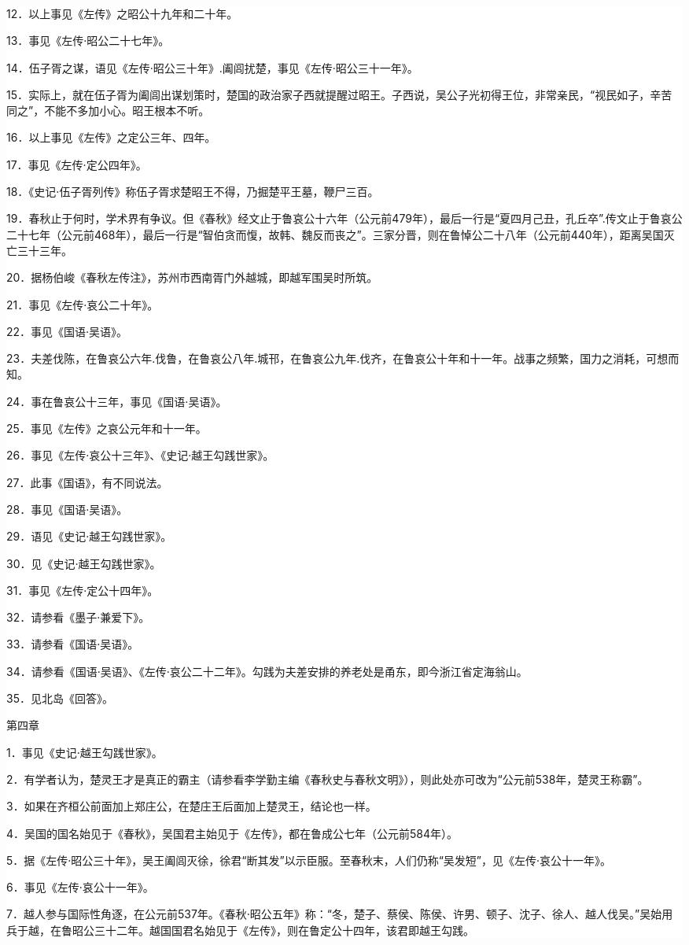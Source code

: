 12．以上事见《左传》之昭公十九年和二十年。

13．事见《左传·昭公二十七年》。

14．伍子胥之谋，语见《左传·昭公三十年》.阖闾扰楚，事见《左传·昭公三十一年》。

15．实际上，就在伍子胥为阖闾出谋划策时，楚国的政治家子西就提醒过昭王。子西说，吴公子光初得王位，非常亲民，“视民如子，辛苦同之”，不能不多加小心。昭王根本不听。

16．以上事见《左传》之定公三年、四年。

17．事见《左传·定公四年》。

18．《史记·伍子胥列传》称伍子胥求楚昭王不得，乃掘楚平王墓，鞭尸三百。

19．春秋止于何时，学术界有争议。但《春秋》经文止于鲁哀公十六年（公元前479年），最后一行是“夏四月己丑，孔丘卒”.传文止于鲁哀公二十七年（公元前468年），最后一行是“智伯贪而愎，故韩、魏反而丧之”。三家分晋，则在鲁悼公二十八年（公元前440年），距离吴国灭亡三十三年。

20．据杨伯峻《春秋左传注》，苏州市西南胥门外越城，即越军围吴时所筑。

21．事见《左传·哀公二十年》。

22．事见《国语·吴语》。

23．夫差伐陈，在鲁哀公六年.伐鲁，在鲁哀公八年.城邗，在鲁哀公九年.伐齐，在鲁哀公十年和十一年。战事之频繁，国力之消耗，可想而知。

24．事在鲁哀公十三年，事见《国语·吴语》。

25．事见《左传》之哀公元年和十一年。

26．事见《左传·哀公十三年》、《史记·越王勾践世家》。

27．此事《国语》，有不同说法。

28．事见《国语·吴语》。

29．语见《史记·越王勾践世家》。

30．见《史记·越王勾践世家》。

31．事见《左传·定公十四年》。

32．请参看《墨子·兼爱下》。

33．请参看《国语·吴语》。

34．请参看《国语·吴语》、《左传·哀公二十二年》。勾践为夫差安排的养老处是甬东，即今浙江省定海翁山。

35．见北岛《回答》。

第四章

1．事见《史记·越王勾践世家》。

2．有学者认为，楚灵王才是真正的霸主（请参看李学勤主编《春秋史与春秋文明》），则此处亦可改为“公元前538年，楚灵王称霸”。

3．如果在齐桓公前面加上郑庄公，在楚庄王后面加上楚灵王，结论也一样。

4．吴国的国名始见于《春秋》，吴国君主始见于《左传》，都在鲁成公七年（公元前584年）。

5．据《左传·昭公三十年》，吴王阖闾灭徐，徐君“断其发”以示臣服。至春秋末，人们仍称“吴发短”，见《左传·哀公十一年》。

6．事见《左传·哀公十一年》。

7．越人参与国际性角逐，在公元前537年。《春秋·昭公五年》称：“冬，楚子、蔡侯、陈侯、许男、顿子、沈子、徐人、越人伐吴。”吴始用兵于越，在鲁昭公三十二年。越国国君名始见于《左传》，则在鲁定公十四年，该君即越王勾践。
